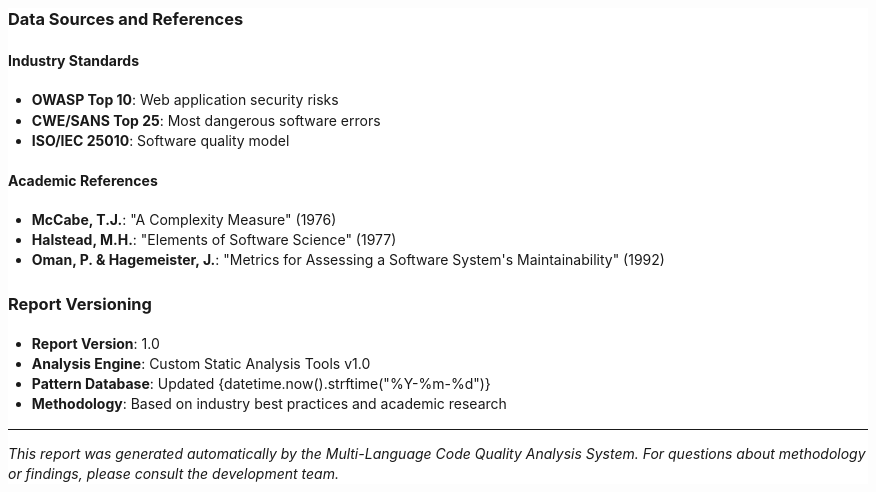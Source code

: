 ### Data Sources and References

#### Industry Standards
- **OWASP Top 10**: Web application security risks
- **CWE/SANS Top 25**: Most dangerous software errors
- **ISO/IEC 25010**: Software quality model

#### Academic References
- **McCabe, T.J.**: "A Complexity Measure" (1976)
- **Halstead, M.H.**: "Elements of Software Science" (1977)
- **Oman, P. & Hagemeister, J.**: "Metrics for Assessing a Software System's Maintainability" (1992)

### Report Versioning

- **Report Version**: 1.0
- **Analysis Engine**: Custom Static Analysis Tools v1.0
- **Pattern Database**: Updated {datetime.now().strftime("%Y-%m-%d")}
- **Methodology**: Based on industry best practices and academic research

---

*This report was generated automatically by the Multi-Language Code Quality Analysis System. For questions about methodology or findings, please consult the development team.*